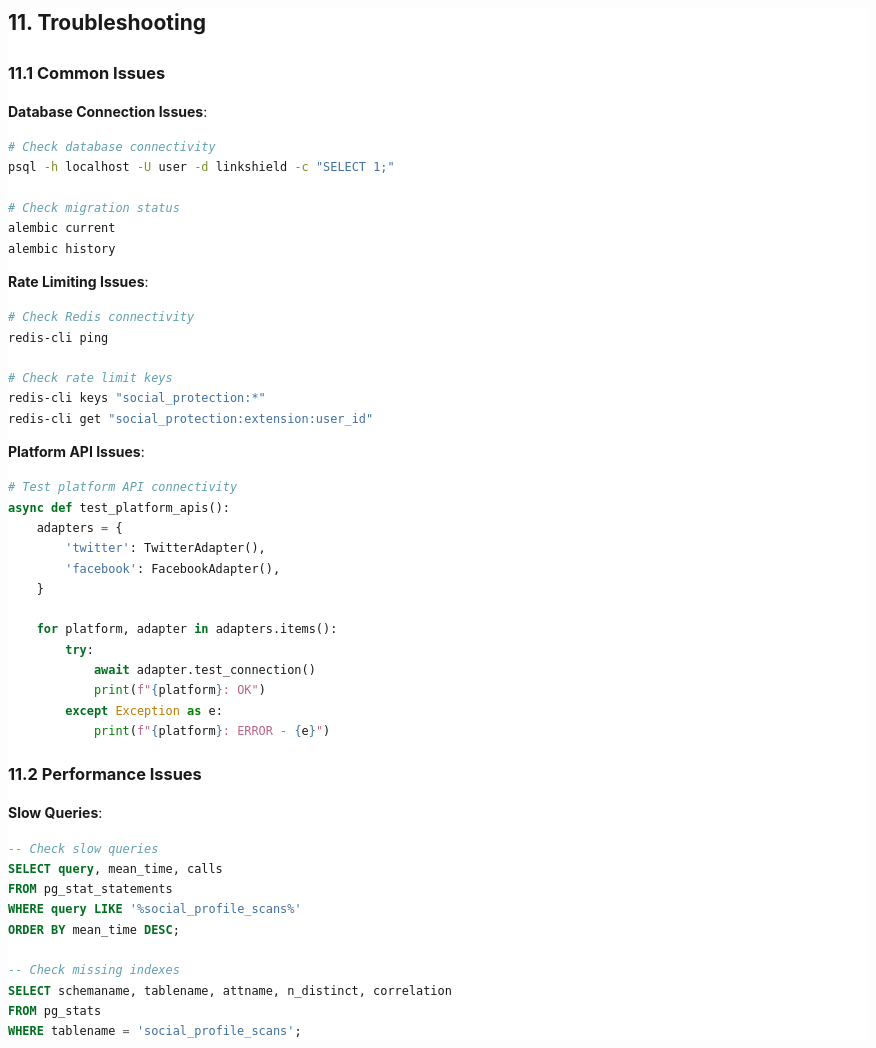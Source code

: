 ## 11. Troubleshooting

### 11.1 Common Issues

**Database Connection Issues**:
```bash
# Check database connectivity
psql -h localhost -U user -d linkshield -c "SELECT 1;"

# Check migration status
alembic current
alembic history
```

**Rate Limiting Issues**:
```bash
# Check Redis connectivity
redis-cli ping

# Check rate limit keys
redis-cli keys "social_protection:*"
redis-cli get "social_protection:extension:user_id"
```

**Platform API Issues**:
```python
# Test platform API connectivity
async def test_platform_apis():
    adapters = {
        'twitter': TwitterAdapter(),
        'facebook': FacebookAdapter(),
    }
    
    for platform, adapter in adapters.items():
        try:
            await adapter.test_connection()
            print(f"{platform}: OK")
        except Exception as e:
            print(f"{platform}: ERROR - {e}")
```

### 11.2 Performance Issues

**Slow Queries**:
```sql
-- Check slow queries
SELECT query, mean_time, calls 
FROM pg_stat_statements 
WHERE query LIKE '%social_profile_scans%' 
ORDER BY mean_time DESC;

-- Check missing indexes
SELECT schemaname, tablename, attname, n_distinct, correlation 
FROM pg_stats 
WHERE tablename = 'social_profile_scans';
```
